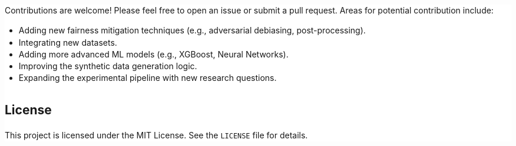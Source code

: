 Contributions are welcome! Please feel free to open an issue or submit a pull request. Areas for potential contribution include:
*   Adding new fairness mitigation techniques (e.g., adversarial debiasing, post-processing).
*   Integrating new datasets.
*   Adding more advanced ML models (e.g., XGBoost, Neural Networks).
*   Improving the synthetic data generation logic.
*   Expanding the experimental pipeline with new research questions.

## License

This project is licensed under the MIT License. See the `LICENSE` file for details.